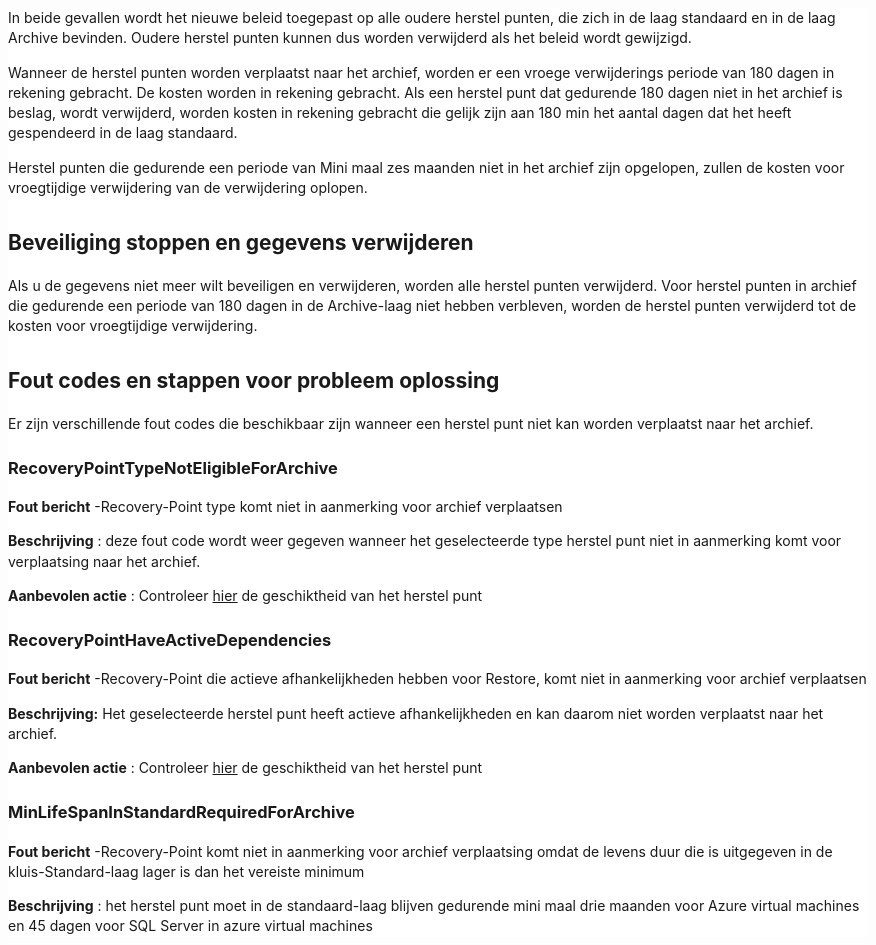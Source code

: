 In beide gevallen wordt het nieuwe beleid toegepast op alle oudere herstel punten, die zich in de laag standaard en in de laag Archive bevinden. Oudere herstel punten kunnen dus worden verwijderd als het beleid wordt gewijzigd.

Wanneer de herstel punten worden verplaatst naar het archief, worden er een vroege verwijderings periode van 180 dagen in rekening gebracht. De kosten worden in rekening gebracht. Als een herstel punt dat gedurende 180 dagen niet in het archief is beslag, wordt verwijderd, worden kosten in rekening gebracht die gelijk zijn aan 180 min het aantal dagen dat het heeft gespendeerd in de laag standaard.

Herstel punten die gedurende een periode van Mini maal zes maanden niet in het archief zijn opgelopen, zullen de kosten voor vroegtijdige verwijdering van de verwijdering oplopen.

## <a name="stop-protection-and-delete-data"></a>Beveiliging stoppen en gegevens verwijderen

Als u de gegevens niet meer wilt beveiligen en verwijderen, worden alle herstel punten verwijderd. Voor herstel punten in archief die gedurende een periode van 180 dagen in de Archive-laag niet hebben verbleven, worden de herstel punten verwijderd tot de kosten voor vroegtijdige verwijdering.

## <a name="error-codes-and-troubleshooting-steps"></a>Fout codes en stappen voor probleem oplossing

Er zijn verschillende fout codes die beschikbaar zijn wanneer een herstel punt niet kan worden verplaatst naar het archief.

### <a name="recoverypointtypenoteligibleforarchive"></a>RecoveryPointTypeNotEligibleForArchive

**Fout bericht** -Recovery-Point type komt niet in aanmerking voor archief verplaatsen

**Beschrijving** : deze fout code wordt weer gegeven wanneer het geselecteerde type herstel punt niet in aanmerking komt voor verplaatsing naar het archief.

**Aanbevolen actie** : Controleer [hier](#scope-for-preview) de geschiktheid van het herstel punt

### <a name="recoverypointhaveactivedependencies"></a>RecoveryPointHaveActiveDependencies

**Fout bericht** -Recovery-Point die actieve afhankelijkheden hebben voor Restore, komt niet in aanmerking voor archief verplaatsen

**Beschrijving:** Het geselecteerde herstel punt heeft actieve afhankelijkheden en kan daarom niet worden verplaatst naar het archief.

**Aanbevolen actie** : Controleer [hier](#scope-for-preview) de geschiktheid van het herstel punt

### <a name="minlifespaninstandardrequiredforarchive"></a>MinLifeSpanInStandardRequiredForArchive

**Fout bericht** -Recovery-Point komt niet in aanmerking voor archief verplaatsing omdat de levens duur die is uitgegeven in de kluis-Standard-laag lager is dan het vereiste minimum

**Beschrijving** : het herstel punt moet in de standaard-laag blijven gedurende mini maal drie maanden voor Azure virtual machines en 45 dagen voor SQL Server in azure virtual machines

